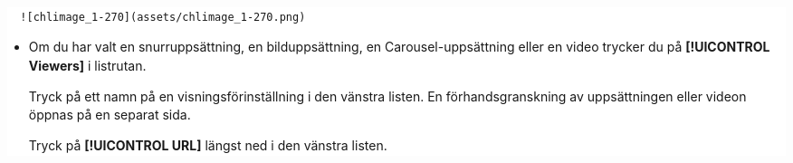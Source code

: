       ![chlimage_1-270](assets/chlimage_1-270.png)

   * Om du har valt en snurruppsättning, en bilduppsättning, en Carousel-uppsättning eller en video trycker du på **[!UICONTROL Viewers]** i listrutan.

      Tryck på ett namn på en visningsförinställning i den vänstra listen. En förhandsgranskning av uppsättningen eller videon öppnas på en separat sida.

      Tryck på **[!UICONTROL URL]** längst ned i den vänstra listen.
